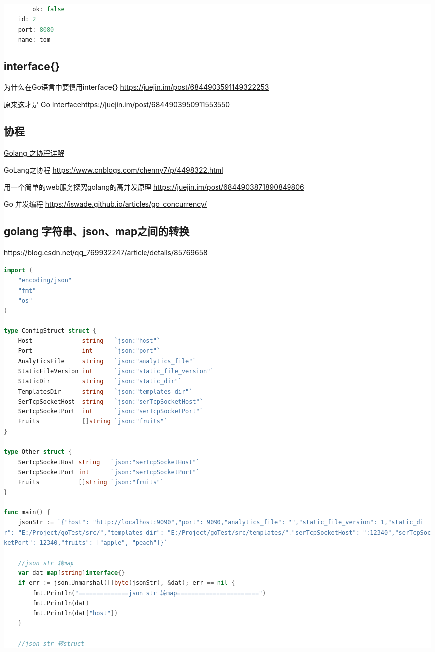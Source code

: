 ```go
      	ok: false
	id: 2
	port: 8080
	name: tom
```

## interface{}

为什么在Go语言中要慎用interface{}  https://juejin.im/post/6844903591149322253

原来这才是 Go Interfacehttps://juejin.im/post/6844903950911553550

## 协程

[Golang 之协程详解](https://www.cnblogs.com/liang1101/p/7285955.html)

GoLang之协程 https://www.cnblogs.com/chenny7/p/4498322.html

用一个简单的web服务探究golang的高并发原理  https://juejin.im/post/6844903871890849806

Go 并发编程 https://iswade.github.io/articles/go_concurrency/

## golang 字符串、json、map之间的转换

https://blog.csdn.net/qq_769932247/article/details/85769658

```go
import (
    "encoding/json"
    "fmt"
    "os"
)
 
type ConfigStruct struct {
    Host              string   `json:"host"`
    Port              int      `json:"port"`
    AnalyticsFile     string   `json:"analytics_file"`
    StaticFileVersion int      `json:"static_file_version"`
    StaticDir         string   `json:"static_dir"`
    TemplatesDir      string   `json:"templates_dir"`
    SerTcpSocketHost  string   `json:"serTcpSocketHost"`
    SerTcpSocketPort  int      `json:"serTcpSocketPort"`
    Fruits            []string `json:"fruits"`
}
 
type Other struct {
    SerTcpSocketHost string   `json:"serTcpSocketHost"`
    SerTcpSocketPort int      `json:"serTcpSocketPort"`
    Fruits           []string `json:"fruits"`
}
 
func main() { 
    jsonStr := `{"host": "http://localhost:9090","port": 9090,"analytics_file": "","static_file_version": 1,"static_dir": "E:/Project/goTest/src/","templates_dir": "E:/Project/goTest/src/templates/","serTcpSocketHost": ":12340","serTcpSocketPort": 12340,"fruits": ["apple", "peach"]}`
 
    //json str 转map
    var dat map[string]interface{}
    if err := json.Unmarshal([]byte(jsonStr), &dat); err == nil {
        fmt.Println("==============json str 转map=======================")
        fmt.Println(dat)
        fmt.Println(dat["host"])
    }
 
    //json str 转struct
```